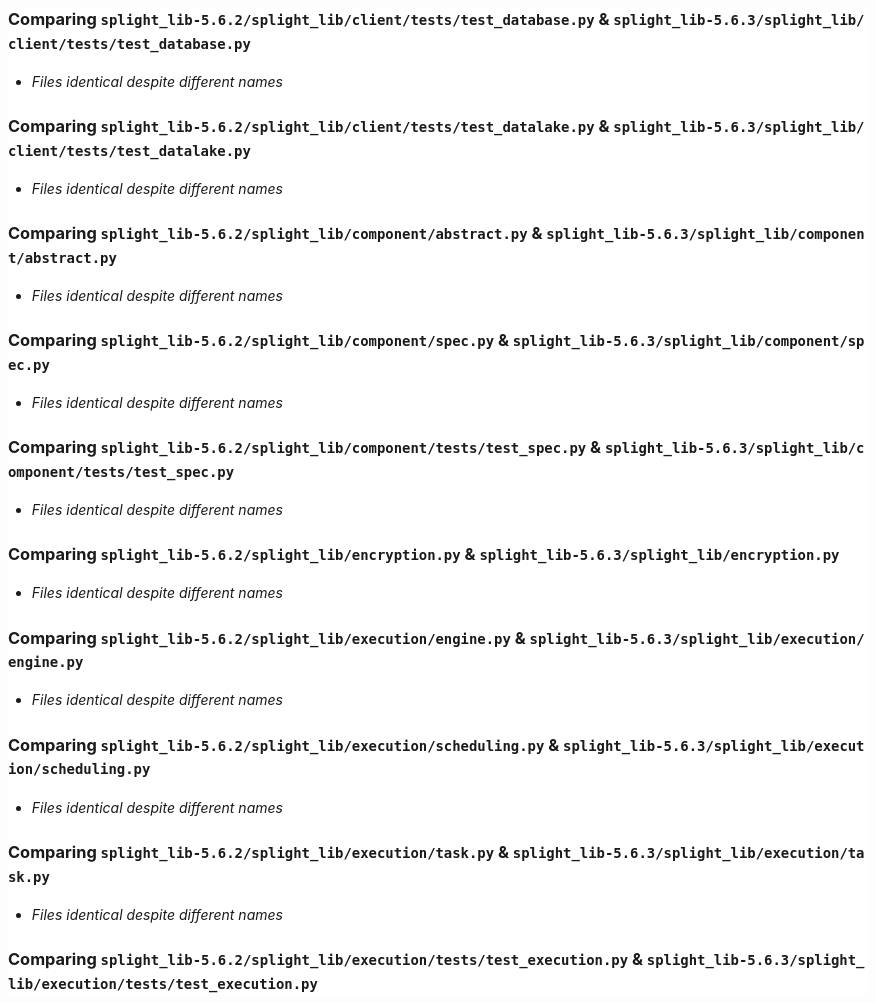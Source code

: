 ### Comparing `splight_lib-5.6.2/splight_lib/client/tests/test_database.py` & `splight_lib-5.6.3/splight_lib/client/tests/test_database.py`

 * *Files identical despite different names*

### Comparing `splight_lib-5.6.2/splight_lib/client/tests/test_datalake.py` & `splight_lib-5.6.3/splight_lib/client/tests/test_datalake.py`

 * *Files identical despite different names*

### Comparing `splight_lib-5.6.2/splight_lib/component/abstract.py` & `splight_lib-5.6.3/splight_lib/component/abstract.py`

 * *Files identical despite different names*

### Comparing `splight_lib-5.6.2/splight_lib/component/spec.py` & `splight_lib-5.6.3/splight_lib/component/spec.py`

 * *Files identical despite different names*

### Comparing `splight_lib-5.6.2/splight_lib/component/tests/test_spec.py` & `splight_lib-5.6.3/splight_lib/component/tests/test_spec.py`

 * *Files identical despite different names*

### Comparing `splight_lib-5.6.2/splight_lib/encryption.py` & `splight_lib-5.6.3/splight_lib/encryption.py`

 * *Files identical despite different names*

### Comparing `splight_lib-5.6.2/splight_lib/execution/engine.py` & `splight_lib-5.6.3/splight_lib/execution/engine.py`

 * *Files identical despite different names*

### Comparing `splight_lib-5.6.2/splight_lib/execution/scheduling.py` & `splight_lib-5.6.3/splight_lib/execution/scheduling.py`

 * *Files identical despite different names*

### Comparing `splight_lib-5.6.2/splight_lib/execution/task.py` & `splight_lib-5.6.3/splight_lib/execution/task.py`

 * *Files identical despite different names*

### Comparing `splight_lib-5.6.2/splight_lib/execution/tests/test_execution.py` & `splight_lib-5.6.3/splight_lib/execution/tests/test_execution.py`
